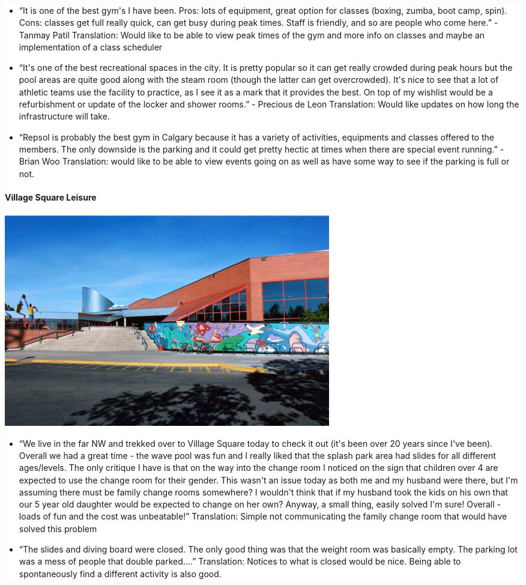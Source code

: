 * “It is one of the best gym's I have been. Pros: lots of equipment, great option for classes (boxing, zumba, boot camp, spin). Cons: classes get full really quick, can get busy during peak times. Staff is friendly, and so are people who come here.” -Tanmay Patil
	Translation: Would like to be able to view peak times of the gym and more info on classes and maybe an implementation of a class scheduler

* “It's one of the best recreational spaces in the city. It is pretty popular so it can get really crowded during peak hours but the pool areas are quite good along with the steam room (though the latter can get overcrowded). It's nice to see that a lot of athletic teams use the facility to practice, as I see it as a mark that it provides the best. On top of my wishlist would be a refurbishment or update of the locker and shower rooms.” - Precious de Leon
	Translation: Would like updates on how long the infrastructure will take.

* “Repsol is probably the best gym in Calgary because it has a variety of activities, equipments and classes offered to the members. The only downside is the parking and it could get pretty hectic at times when there are special event running.” - Brian Woo
	Translation: would like to be able to view events going on as well as have some way to see if the parking is full or not.

#### Village Square Leisure
![](Images/villagesquare.jpg "Village Square Leisure Center")

* “We live in the far NW and trekked over to Village Square today to check it out (it's been over 20 years since I've been). Overall we had a great time - the wave pool was fun and I really liked that the splash park area had slides for all different ages/levels. The only critique I have is that on the way into the change room I noticed on the sign that children over 4 are expected to use the change room for their gender. This wasn't an issue today as both me and my husband were there, but I'm assuming there must be family change rooms somewhere? I wouldn't think that if my husband took the kids on his own that our 5 year old daughter would be expected to change on her own? Anyway, a small thing, easily solved I'm sure! Overall - loads of fun and the cost was unbeatable!”
	Translation: Simple not communicating the family change room that would have solved this problem

* “The slides and diving board were closed. The only good thing was that the weight room was basically empty. The parking lot was a mess of people that double parked....”
	Translation: Notices to what is closed would be nice. Being able to spontaneously find a  different activity is also good. 
